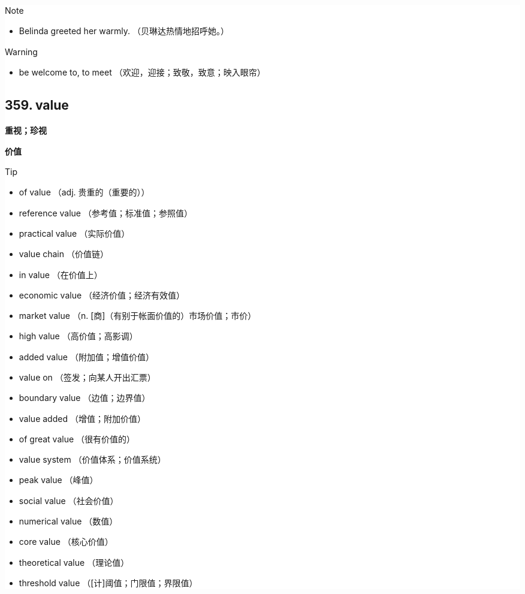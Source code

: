 > [!NOTE]
>
> - Belinda greeted her warmly. （贝琳达热情地招呼她。）
>

> [!WARNING]
>
> - be welcome to, to meet （欢迎，迎接；致敬，致意；映入眼帘）
>

## 359. value

**重视；珍视**

**价值**

> [!TIP]
>
> - of value （adj. 贵重的（重要的））
>
> - reference value （参考值；标准值；参照值）
>
> - practical value （实际价值）
>
> - value chain （价值链）
>
> - in value （在价值上）
>
> - economic value （经济价值；经济有效值）
>
> - market value （n. [商]（有别于帐面价值的）市场价值；市价）
>
> - high value （高价值；高影调）
>
> - added value （附加值；增值价值）
>
> - value on （签发；向某人开出汇票）
>
> - boundary value （边值；边界值）
>
> - value added （增值；附加价值）
>
> - of great value （很有价值的）
>
> - value system （价值体系；价值系统）
>
> - peak value （峰值）
>
> - social value （社会价值）
>
> - numerical value （数值）
>
> - core value （核心价值）
>
> - theoretical value （理论值）
>
> - threshold value （[计]阈值；门限值；界限值）
>
